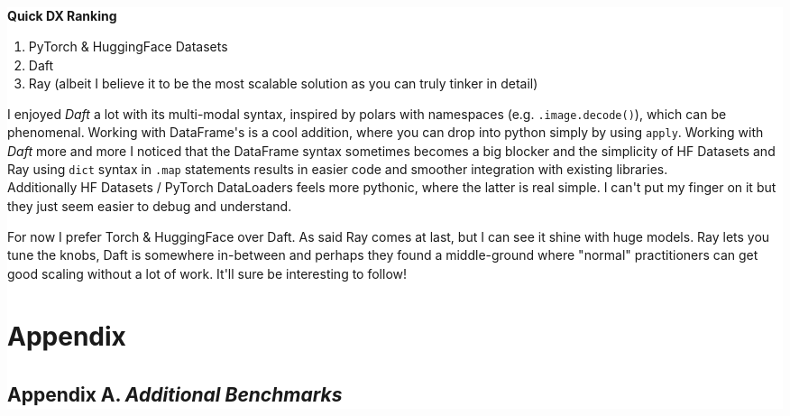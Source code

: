 **Quick DX Ranking**
1. PyTorch & HuggingFace Datasets
2. Daft
3. Ray (albeit I believe it to be the most scalable solution as you can truly tinker in detail)

I enjoyed _Daft_ a lot with its multi-modal syntax, inspired by polars with namespaces (e.g. `.image.decode()`), which can be phenomenal. Working with DataFrame's is a cool addition, where you can drop into python simply by using `apply`. Working with _Daft_ more and more I noticed that the DataFrame syntax sometimes becomes a big blocker and the simplicity of HF Datasets and Ray using `dict` syntax in `.map` statements results in easier code and smoother integration with existing libraries.  
Additionally HF Datasets / PyTorch DataLoaders feels more pythonic, where the latter is real simple. I can't put my finger on it but they just seem easier to debug and understand.

For now I prefer Torch & HuggingFace over Daft. As said Ray comes at last, but I can see it shine with huge models. Ray lets you tune the knobs, Daft is somewhere in-between and perhaps they found a middle-ground where "normal" practitioners can get good scaling without a lot of work. It'll sure be interesting to follow!


# Appendix

## Appendix A. _Additional Benchmarks_
